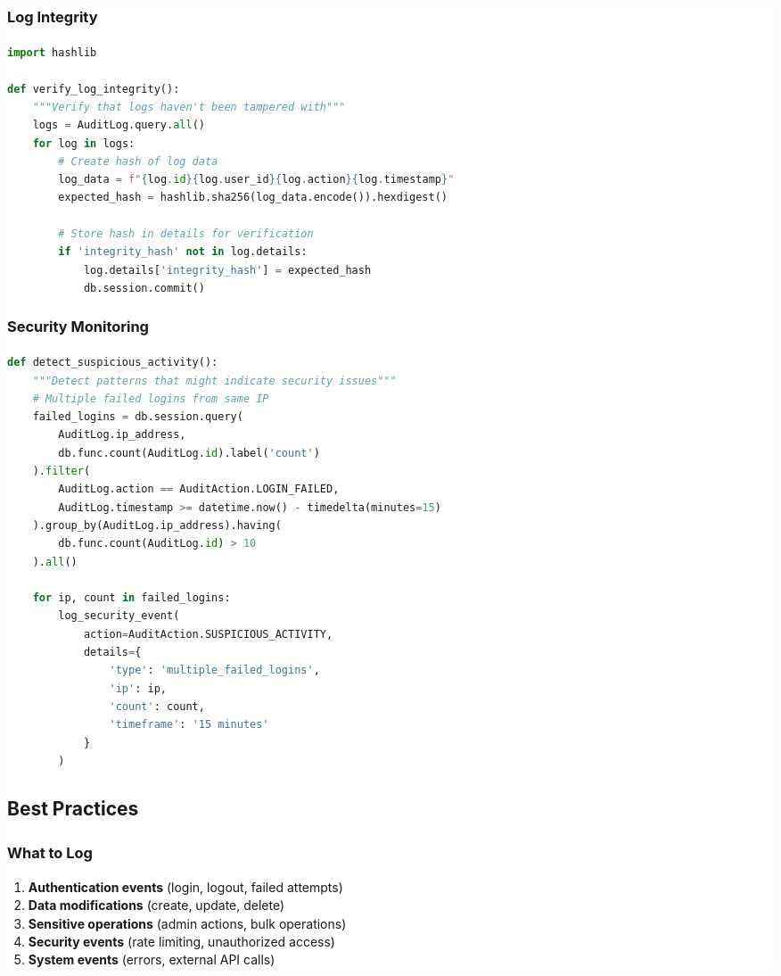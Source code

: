 ### Log Integrity
```python
import hashlib

def verify_log_integrity():
    """Verify that logs haven't been tampered with"""
    logs = AuditLog.query.all()
    for log in logs:
        # Create hash of log data
        log_data = f"{log.id}{log.user_id}{log.action}{log.timestamp}"
        expected_hash = hashlib.sha256(log_data.encode()).hexdigest()
        
        # Store hash in details for verification
        if 'integrity_hash' not in log.details:
            log.details['integrity_hash'] = expected_hash
            db.session.commit()
```

### Security Monitoring
```python
def detect_suspicious_activity():
    """Detect patterns that might indicate security issues"""
    # Multiple failed logins from same IP
    failed_logins = db.session.query(
        AuditLog.ip_address,
        db.func.count(AuditLog.id).label('count')
    ).filter(
        AuditLog.action == AuditAction.LOGIN_FAILED,
        AuditLog.timestamp >= datetime.now() - timedelta(minutes=15)
    ).group_by(AuditLog.ip_address).having(
        db.func.count(AuditLog.id) > 10
    ).all()
    
    for ip, count in failed_logins:
        log_security_event(
            action=AuditAction.SUSPICIOUS_ACTIVITY,
            details={
                'type': 'multiple_failed_logins',
                'ip': ip,
                'count': count,
                'timeframe': '15 minutes'
            }
        )
```

## Best Practices

### What to Log
1. **Authentication events** (login, logout, failed attempts)
2. **Data modifications** (create, update, delete)
3. **Sensitive operations** (admin actions, bulk operations)
4. **Security events** (rate limiting, unauthorized access)
5. **System events** (errors, external API calls)

